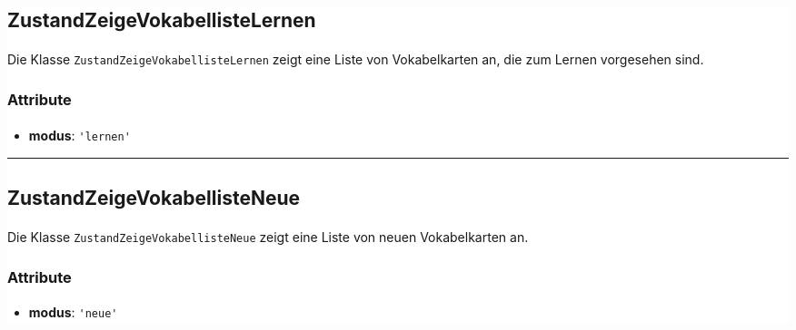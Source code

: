 
## ZustandZeigeVokabellisteLernen

Die Klasse `ZustandZeigeVokabellisteLernen` zeigt eine Liste von Vokabelkarten an, die zum Lernen vorgesehen sind.

### Attribute
- **modus**: `'lernen'`

---

## ZustandZeigeVokabellisteNeue

Die Klasse `ZustandZeigeVokabellisteNeue` zeigt eine Liste von neuen Vokabelkarten an.

### Attribute
- **modus**: `'neue'`
